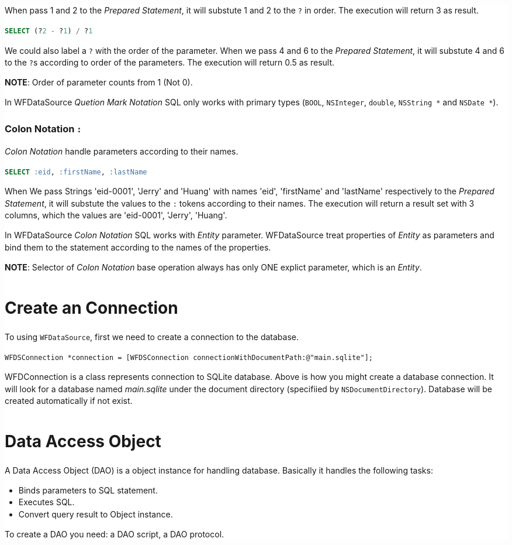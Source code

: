 When pass 1 and 2 to the *Prepared Statement*, it will substute 1 and 2 to the `?` in order. The execution will return 3 as result.

```sql
SELECT (?2 - ?1) / ?1
```

We could also label a `?` with the order of the parameter. When we pass 4 and 6 to the *Prepared Statement*, it will substute 4 and 6 to the `?`s according to order of the parameters. The execution will return 0.5 as result. 

**NOTE**: Order of parameter counts from 1 (Not 0).

In WFDataSource *Quetion Mark Notation* SQL only works with primary types (`BOOL`, `NSInteger`, `double`, `NSString *` and `NSDate *`). 

### Colon Notation `:`

*Colon Notation* handle parameters according to their names. 

```sql
SELECT :eid, :firstName, :lastName
```
When We pass Strings 'eid-0001', 'Jerry' and 'Huang' with names 'eid', 'firstName' and 'lastName' respectively to the *Prepared Statement*, it will substute the values to the `:` tokens according to their names. The execution will return a result set with 3 columns, which the values are 'eid-0001', 'Jerry', 'Huang'.

In WFDataSource *Colon Notation* SQL works with *Entity* parameter. WFDataSource treat properties of *Entity* as parameters and bind them to the statement according to the names of the properties.

**NOTE**: Selector of *Colon Notation* base operation always has only ONE explict parameter, which is an *Entity*.

# Create an Connection

To using `WFDataSource`, first we need to create a connection to the database.

```objc
WFDSConnection *connection = [WFDSConnection connectionWithDocumentPath:@"main.sqlite"];
```

WFDConnection is a class represents connection to SQLite database. Above is how you might create a database connection. It will look for a database named *main.sqlite* under the document directory (specifiied by `NSDocumentDirectory`). Database will be created automatically if not exist.

# Data Access Object

A Data Access Object (DAO) is a object instance for handling database. Basically it handles the following tasks:

- Binds parameters to SQL statement.
- Executes SQL.
- Convert query result to Object instance.

To create a DAO you need: a DAO script, a DAO protocol.
